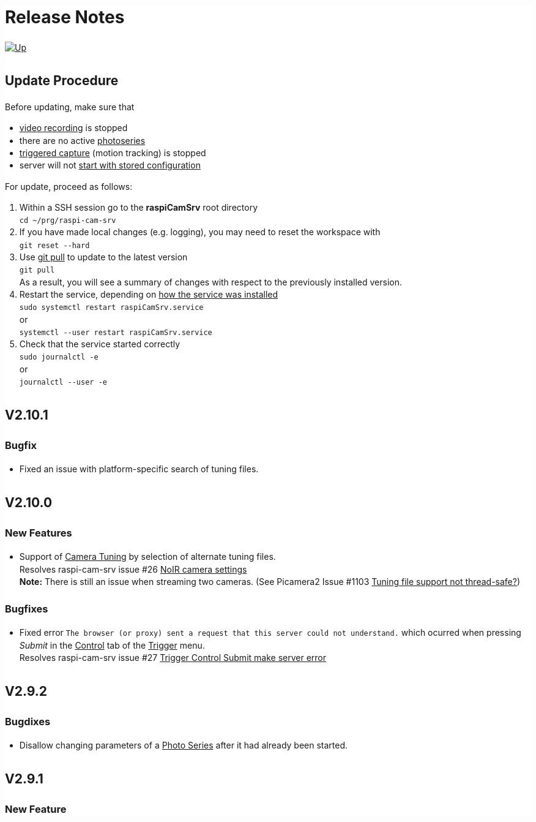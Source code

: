 # Release Notes

[![Up](img/goup.gif)](../README.md)

## Update Procedure

Before updating, make sure that
- [video recording](./Phototaking.md#video) is stopped
- there are no active [photoseries](./PhotoSeries.md)
- [triggered capture](./Trigger.md) (motion tracking) is stopped
- server will not [start with stored configuration](./Settings.md#server-configuration)

For update, proceed as follows:

1. Within a SSH session go to the **raspiCamSrv** root directory    
```cd ~/prg/raspi-cam-srv```
2. If you have made local changes (e.g. logging), you may need to reset the workspace with   
```git reset --hard```
3. Use [git pull](https://git-scm.com/docs/git-pull) to update to the latest version     
```git pull```    
As a result, you will see a summary of changes with respect to the previously installed version.
4. Restart the service, depending on [how the service was installed](../README.md#service-configuration)    
```sudo systemctl restart raspiCamSrv.service```    
or    
```systemctl --user restart raspiCamSrv.service```
5. Check that the service started correctly     
```sudo journalctl -e```    
or    
```journalctl --user -e```

## V2.10.1

### Bugfix

- Fixed an issue with platform-specific search of tuning files.

## V2.10.0

### New Features

- Support of [Camera Tuning](./Tuning.md) by selection of alternate tuning files.<br>Resolves raspi-cam-srv issue #26 [NoIR camera settings](https://github.com/signag/raspi-cam-srv/issues/26)<br>**Note:** There is still an issue when streaming two cameras. (See Picamera2 Issue #1103 [Tuning file support not thread-safe?](https://github.com/raspberrypi/picamera2/issues/1103))

### Bugfixes

- Fixed error ```The browser (or proxy) sent a request that this server could not understand.``` which ocurred when pressing *Submit* in the [Control](./Trigger.md#control) tab of the [Trigger](./Trigger.md) menu.<br>Resolves raspi-cam-srv issue #27 [Trigger Control Submit make server error](https://github.com/signag/raspi-cam-srv/issues/27)

## V2.9.2

### Bugdixes

- Disallow changing parameters of a [Photo Series](./PhotoSeries.md) after it had already been started.

## V2.9.1

### New Feature

```